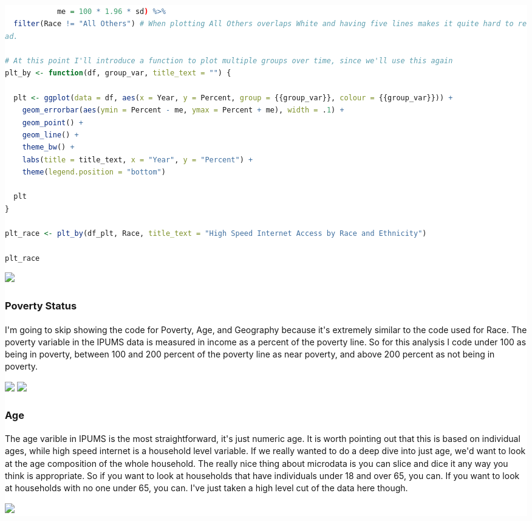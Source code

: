 ```r
            me = 100 * 1.96 * sd) %>%
  filter(Race != "All Others") # When plotting All Others overlaps White and having five lines makes it quite hard to read.

# At this point I'll introduce a function to plot multiple groups over time, since we'll use this again
plt_by <- function(df, group_var, title_text = "") {

  plt <- ggplot(data = df, aes(x = Year, y = Percent, group = {{group_var}}, colour = {{group_var}})) +
    geom_errorbar(aes(ymin = Percent - me, ymax = Percent + me), width = .1) +
    geom_point() +
    geom_line() +
    theme_bw() +
    labs(title = title_text, x = "Year", y = "Percent") +
    theme(legend.position = "bottom")

  plt
}

plt_race <- plt_by(df_plt, Race, title_text = "High Speed Internet Access by Race and Ethnicity")

plt_race
```

<img src="{{< blogdown/postref >}}index_files/figure-html/unnamed-chunk-22-1.png" width="672" />

### Poverty Status

I'm going to skip showing the code for Poverty, Age, and Geography because it's extremely similar to the code used for Race. The poverty variable in the IPUMS data is measured in income as a percent of the poverty line. So for this analysis I code under 100 as being in poverty, between 100 and 200 percent of the poverty line as near poverty, and above 200 percent as not being in poverty.



<img src="{{< blogdown/postref >}}index_files/figure-html/unnamed-chunk-23-1.png" width="672" />

<img src="{{< blogdown/postref >}}index_files/figure-html/unnamed-chunk-24-1.png" width="672" />

### Age

The age varible in IPUMS is the most straightforward, it's just numeric age. It is worth pointing out that this is based on individual ages, while high speed internet is a household level variable. If we really wanted to do a deep dive into just age, we'd want to look at the age composition of the whole household. The really nice thing about microdata is you can slice and dice it any way you think is appropriate. So if you want to look at households that have individuals under 18 and over 65, you can. If you want to look at households with no one under 65, you can. I've just taken a high level cut of the data here though.



<img src="{{< blogdown/postref >}}index_files/figure-html/unnamed-chunk-26-1.png" width="672" />
